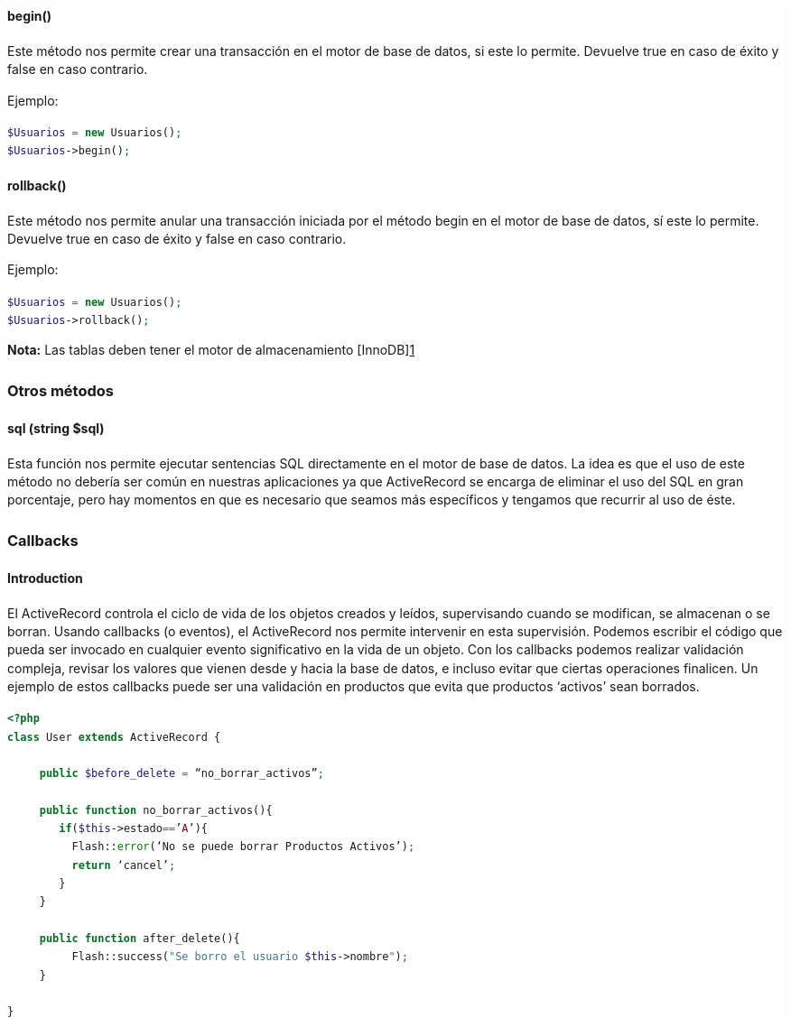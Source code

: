 #### begin()

Este método nos permite crear una transacción en el motor de base de datos, si este lo permite. Devuelve true en caso de éxito y false en caso contrario.

Ejemplo:

```php
$Usuarios = new Usuarios();
$Usuarios->begin();
```

#### rollback()

Este método nos permite anular una transacción iniciada por el método begin en el motor de base de datos, sí este lo permite. Devuelve true en caso de éxito y false en caso contrario.

Ejemplo:

```php
$Usuarios = new Usuarios();
$Usuarios->rollback();
```

**Nota:** Las tablas deben tener el motor de almacenamiento \[InnoDB\][1](http://es.wikipedia.org/wiki/InnoDB)

### Otros métodos

#### sql (string $sql)

Esta función nos permite ejecutar sentencias SQL directamente en el motor de base de datos. La idea es que el uso de este método no debería ser común en nuestras aplicaciones ya que ActiveRecord se encarga de eliminar el uso del SQL en gran porcentaje, pero hay momentos en que es necesario que seamos más específicos y tengamos que recurrir al uso de éste.

### Callbacks

#### Introduction

El ActiveRecord controla el ciclo de vida de los objetos creados y leídos, supervisando cuando se modifican, se almacenan o se borran. Usando callbacks (o eventos), el ActiveRecord nos permite intervenir en esta supervisión. Podemos escribir el código que pueda ser invocado en cualquier evento significativo en la vida de un objeto. Con los callbacks podemos realizar validación compleja, revisar los valores que vienen desde y hacia la base de datos, e incluso evitar que ciertas operaciones finalicen. Un ejemplo de estos callbacks puede ser una validación en productos que evita que productos ‘activos’ sean borrados.

```php
<?php
class User extends ActiveRecord {

     public $before_delete = “no_borrar_activos”;

     public function no_borrar_activos(){
        if($this->estado==’A’){
          Flash::error(‘No se puede borrar Productos Activos’);
          return ‘cancel’;
        }
     }

     public function after_delete(){
          Flash::success("Se borro el usuario $this->nombre");
     }

}
```

